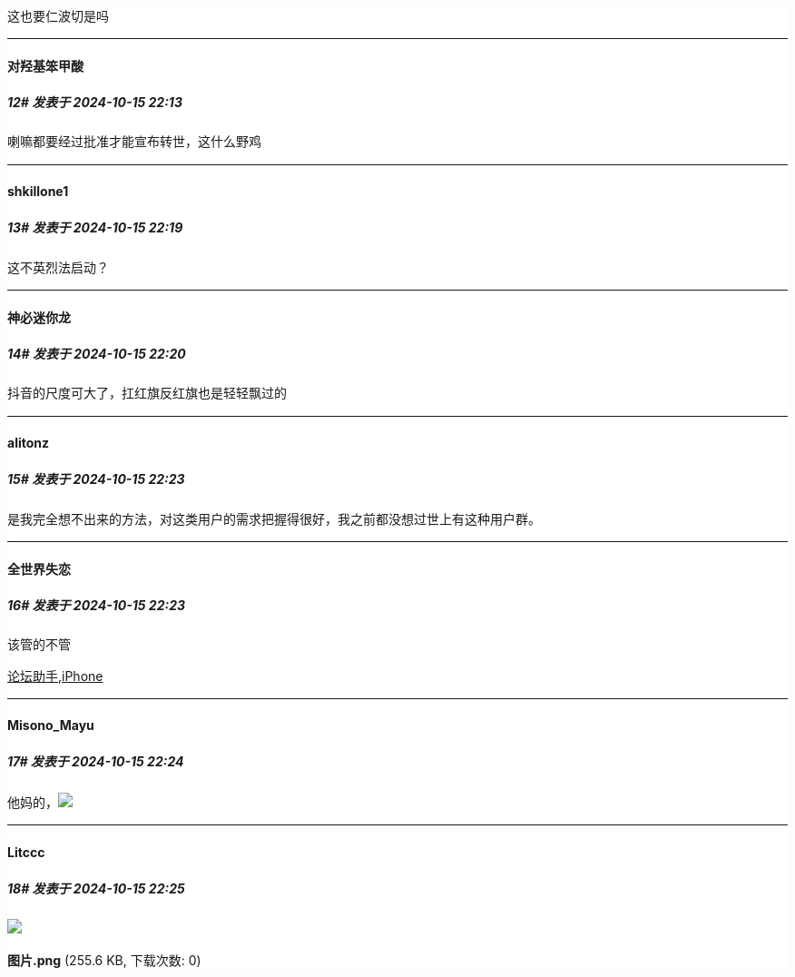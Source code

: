 这也要仁波切是吗

*****

####  对羟基笨甲酸  
##### 12#       发表于 2024-10-15 22:13

喇嘛都要经过批准才能宣布转世，这什么野鸡

*****

####  shkillone1  
##### 13#       发表于 2024-10-15 22:19

这不英烈法启动？

*****

####  神必迷你龙  
##### 14#       发表于 2024-10-15 22:20

抖音的尺度可大了，扛红旗反红旗也是轻轻飘过的

*****

####  alitonz  
##### 15#       发表于 2024-10-15 22:23

是我完全想不出来的方法，对这类用户的需求把握得很好，我之前都没想过世上有这种用户群。

*****

####  全世界失恋  
##### 16#       发表于 2024-10-15 22:23

该管的不管

[论坛助手,iPhone](https://bbs.saraba1st.com/2b/forum.php?mod=viewthread&amp;tid=2029836)

*****

####  Misono_Mayu  
##### 17#       发表于 2024-10-15 22:24

他妈的，<img src="https://static.saraba1st.com/image/smiley/face2017/108.png" referrerpolicy="no-referrer">

*****

####  Litccc  
##### 18#       发表于 2024-10-15 22:25

<img src="https://img.saraba1st.com/forum/202410/15/222452lsmcz9k8mbk829mm.png" referrerpolicy="no-referrer">

<strong>图片.png</strong> (255.6 KB, 下载次数: 0)
